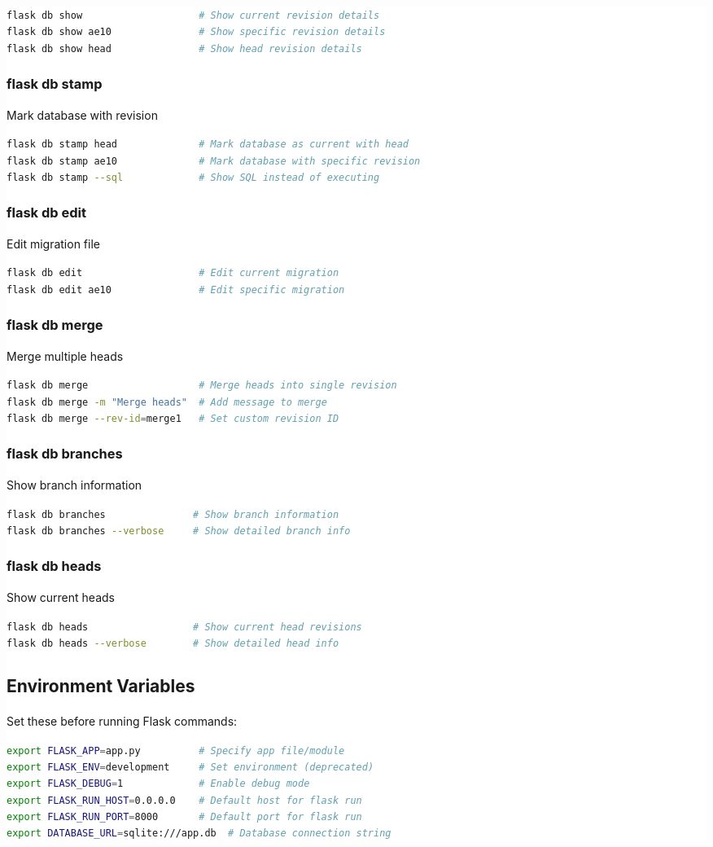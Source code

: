 ```bash
flask db show                    # Show current revision details
flask db show ae10               # Show specific revision details
flask db show head               # Show head revision details
```

### flask db stamp
Mark database with revision

```bash
flask db stamp head              # Mark database as current with head
flask db stamp ae10              # Mark database with specific revision
flask db stamp --sql             # Show SQL instead of executing
```

### flask db edit
Edit migration file

```bash
flask db edit                    # Edit current migration
flask db edit ae10               # Edit specific migration
```

### flask db merge
Merge multiple heads

```bash
flask db merge                   # Merge heads into single revision
flask db merge -m "Merge heads"  # Add message to merge
flask db merge --rev-id=merge1   # Set custom revision ID
```

### flask db branches
Show branch information

```bash
flask db branches               # Show branch information
flask db branches --verbose     # Show detailed branch info
```

### flask db heads
Show current heads

```bash
flask db heads                  # Show current head revisions
flask db heads --verbose        # Show detailed head info
```

## Environment Variables

Set these before running Flask commands:

```bash
export FLASK_APP=app.py          # Specify app file/module
export FLASK_ENV=development     # Set environment (deprecated)
export FLASK_DEBUG=1             # Enable debug mode
export FLASK_RUN_HOST=0.0.0.0    # Default host for flask run
export FLASK_RUN_PORT=8000       # Default port for flask run
export DATABASE_URL=sqlite:///app.db  # Database connection string
```
